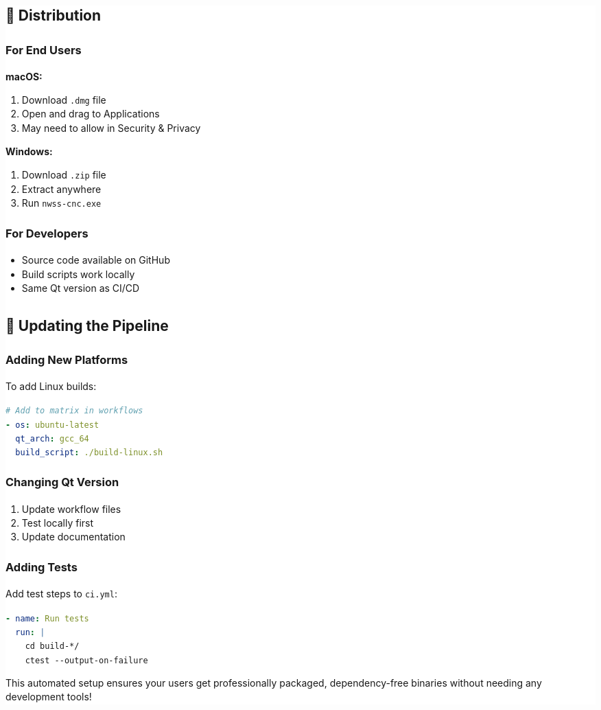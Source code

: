 ## 📱 Distribution

### For End Users
**macOS:**
1. Download `.dmg` file
2. Open and drag to Applications
3. May need to allow in Security & Privacy

**Windows:** 
1. Download `.zip` file
2. Extract anywhere
3. Run `nwss-cnc.exe`

### For Developers
- Source code available on GitHub
- Build scripts work locally
- Same Qt version as CI/CD

## 🔄 Updating the Pipeline

### Adding New Platforms
To add Linux builds:
```yaml
# Add to matrix in workflows
- os: ubuntu-latest
  qt_arch: gcc_64
  build_script: ./build-linux.sh
```

### Changing Qt Version
1. Update workflow files
2. Test locally first
3. Update documentation

### Adding Tests
Add test steps to `ci.yml`:
```yaml
- name: Run tests
  run: |
    cd build-*/
    ctest --output-on-failure
```

This automated setup ensures your users get professionally packaged, dependency-free binaries without needing any development tools! 